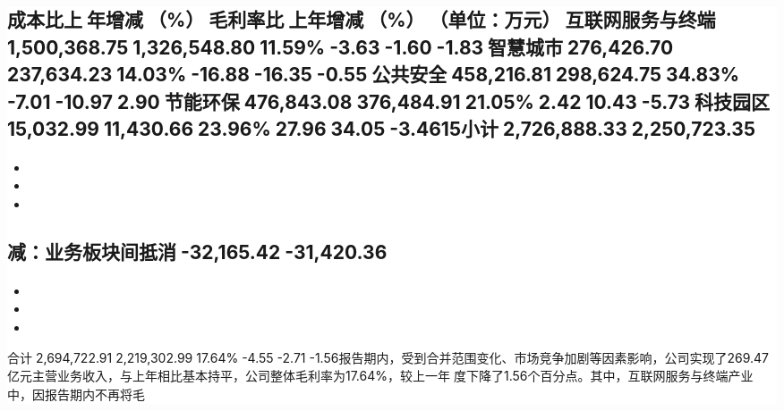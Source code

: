 成本比上
年增减
（%）
毛利率比
上年增减
（%）
（单位：万元）
互联网服务与终端
1,500,368.75
1,326,548.80
11.59%
-3.63
-1.60
-1.83
智慧城市
276,426.70
237,634.23
14.03%
-16.88
-16.35
-0.55
公共安全
458,216.81
298,624.75
34.83%
-7.01
-10.97
2.90
节能环保
476,843.08
376,484.91
21.05%
2.42
10.43
-5.73
科技园区
15,032.99
11,430.66
23.96%
27.96
34.05
-3.4615小计
2,726,888.33
2,250,723.35
-
-
-
-
减：业务板块间抵消
-32,165.42
-31,420.36
-
-
-
-
合计
2,694,722.91
2,219,302.99
17.64%
-4.55
-2.71
-1.56报告期内，受到合并范围变化、市场竞争加剧等因素影响，公司实现了269.47
亿元主营业务收入，与上年相比基本持平，公司整体毛利率为17.64%，较上一年
度下降了1.56个百分点。其中，互联网服务与终端产业中，因报告期内不再将毛